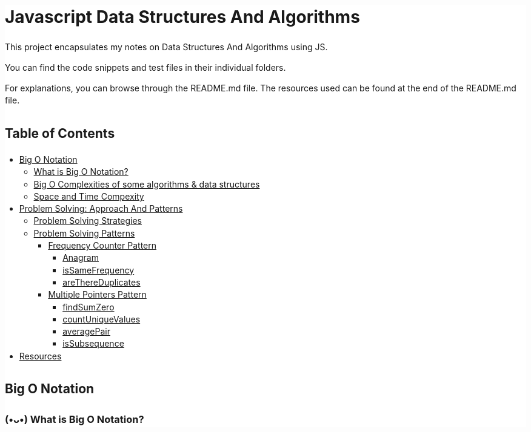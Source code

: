 # Javascript Data Structures And Algorithms

This project encapsulates my notes on Data Structures And Algorithms using JS.

You can find the code snippets and test files in their individual folders.

For explanations, you can browse through the README.md file.
The resources used can be found at the end of the README.md file.

## Table of Contents

- [Big O Notation](https://github.com/cakebatterandsprinkles/javascript-data-structures-and-algorithms#big-o-notation)
  - [What is Big O Notation?](https://github.com/cakebatterandsprinkles/javascript-data-structures-and-algorithms#what-is-big-o-notation)
  - [Big O Complexities of some algorithms & data structures](https://github.com/cakebatterandsprinkles/javascript-data-structures-and-algorithms#big-o-complexities-of-some-algorithms-data-structures)
  - [Space and Time Compexity](https://github.com/cakebatterandsprinkles/javascript-data-structures-and-algorithms#space-and-time-complexity)
- [Problem Solving: Approach And Patterns](https://github.com/cakebatterandsprinkles/javascript-data-structures-and-algorithms#problem-solving-approach-and-patterns)
  - [Problem Solving Strategies](https://github.com/cakebatterandsprinkles/javascript-data-structures-and-algorithms#%E1%B4%97-problem-solving-strategies)
  - [Problem Solving Patterns](https://github.com/cakebatterandsprinkles/javascript-data-structures-and-algorithms#problem-solving-patterns)
    - [Frequency Counter Pattern](https://github.com/cakebatterandsprinkles/javascript-data-structures-and-algorithms#1-frequency-counter-pattern)
      - [Anagram](https://github.com/cakebatterandsprinkles/javascript-data-structures-and-algorithms#frequency-counter-exercise-1-anagram)
      - [isSameFrequency](https://github.com/cakebatterandsprinkles/javascript-data-structures-and-algorithms#frequency-counter-exercise-2-issamefrequency)
      - [areThereDuplicates](https://github.com/cakebatterandsprinkles/javascript-data-structures-and-algorithms#frequency-counter-exercise-3-arethereduplicates)
    - [Multiple Pointers Pattern](https://github.com/cakebatterandsprinkles/javascript-data-structures-and-algorithms#2-multiple-pointers-pattern)
      - [findSumZero](https://github.com/cakebatterandsprinkles/javascript-data-structures-and-algorithms#example-findsumzero)
      - [countUniqueValues](https://github.com/cakebatterandsprinkles/javascript-data-structures-and-algorithms#multiple-pointers-exercise-1-countuniquevalues)
      - [averagePair](https://github.com/cakebatterandsprinkles/javascript-data-structures-and-algorithms#multiple-pointers-exercise-2-averagepair)
      - [isSubsequence](https://github.com/cakebatterandsprinkles/javascript-data-structures-and-algorithms#multiple-pointers-exercise-2-issubsequence)
- [Resources](https://github.com/cakebatterandsprinkles/javascript-data-structures-and-algorithms#resources)

## Big O Notation

### (•ᴗ•) What is Big O Notation?
